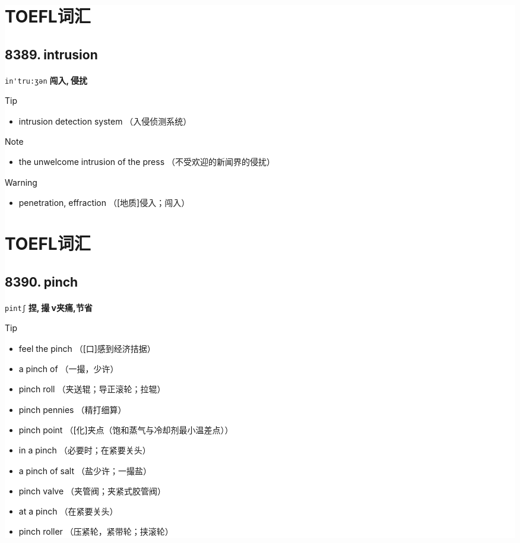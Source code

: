 # TOEFL词汇

## 8389. intrusion

`in'tru:ʒən`  **闯入, 侵扰**

> [!TIP]
>
> - intrusion detection system （入侵侦测系统）
>

> [!NOTE]
>
> - the unwelcome intrusion of the press （不受欢迎的新闻界的侵扰）
>

> [!WARNING]
>
> - penetration, effraction （[地质]侵入；闯入）
>

# TOEFL词汇

## 8390. pinch

`pintʃ`  **捏, 撮 v夹痛,节省**

> [!TIP]
>
> - feel the pinch （[口]感到经济拮据）
>
> - a pinch of （一撮，少许）
>
> - pinch roll （夹送辊；导正滚轮；拉辊）
>
> - pinch pennies （精打细算）
>
> - pinch point （[化]夹点（饱和蒸气与冷却剂最小温差点））
>
> - in a pinch （必要时；在紧要关头）
>
> - a pinch of salt （盐少许；一撮盐）
>
> - pinch valve （夹管阀；夹紧式胶管阀）
>
> - at a pinch （在紧要关头）
>
> - pinch roller （压紧轮，紧带轮；挟滚轮）
>
